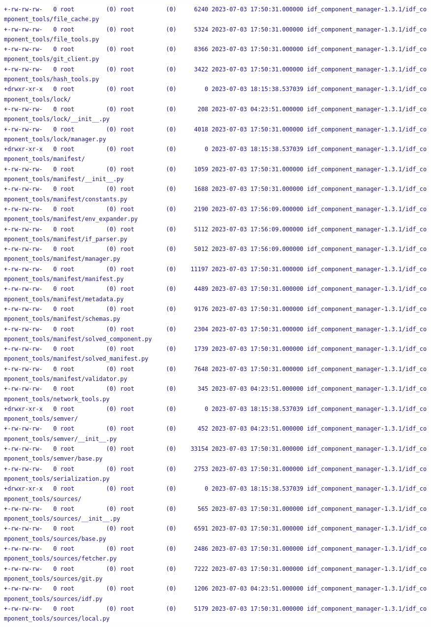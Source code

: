 ```diff
+-rw-rw-rw-   0 root         (0) root         (0)     6240 2023-07-03 17:50:31.000000 idf_component_manager-1.3.1/idf_component_tools/file_cache.py
+-rw-rw-rw-   0 root         (0) root         (0)     5324 2023-07-03 17:50:31.000000 idf_component_manager-1.3.1/idf_component_tools/file_tools.py
+-rw-rw-rw-   0 root         (0) root         (0)     8366 2023-07-03 17:50:31.000000 idf_component_manager-1.3.1/idf_component_tools/git_client.py
+-rw-rw-rw-   0 root         (0) root         (0)     3422 2023-07-03 17:50:31.000000 idf_component_manager-1.3.1/idf_component_tools/hash_tools.py
+drwxr-xr-x   0 root         (0) root         (0)        0 2023-07-03 18:15:38.537039 idf_component_manager-1.3.1/idf_component_tools/lock/
+-rw-rw-rw-   0 root         (0) root         (0)      208 2023-07-03 04:23:51.000000 idf_component_manager-1.3.1/idf_component_tools/lock/__init__.py
+-rw-rw-rw-   0 root         (0) root         (0)     4018 2023-07-03 17:50:31.000000 idf_component_manager-1.3.1/idf_component_tools/lock/manager.py
+drwxr-xr-x   0 root         (0) root         (0)        0 2023-07-03 18:15:38.537039 idf_component_manager-1.3.1/idf_component_tools/manifest/
+-rw-rw-rw-   0 root         (0) root         (0)     1059 2023-07-03 17:50:31.000000 idf_component_manager-1.3.1/idf_component_tools/manifest/__init__.py
+-rw-rw-rw-   0 root         (0) root         (0)     1688 2023-07-03 17:50:31.000000 idf_component_manager-1.3.1/idf_component_tools/manifest/constants.py
+-rw-rw-rw-   0 root         (0) root         (0)     2190 2023-07-03 17:56:09.000000 idf_component_manager-1.3.1/idf_component_tools/manifest/env_expander.py
+-rw-rw-rw-   0 root         (0) root         (0)     5112 2023-07-03 17:56:09.000000 idf_component_manager-1.3.1/idf_component_tools/manifest/if_parser.py
+-rw-rw-rw-   0 root         (0) root         (0)     5012 2023-07-03 17:56:09.000000 idf_component_manager-1.3.1/idf_component_tools/manifest/manager.py
+-rw-rw-rw-   0 root         (0) root         (0)    11197 2023-07-03 17:50:31.000000 idf_component_manager-1.3.1/idf_component_tools/manifest/manifest.py
+-rw-rw-rw-   0 root         (0) root         (0)     4489 2023-07-03 17:50:31.000000 idf_component_manager-1.3.1/idf_component_tools/manifest/metadata.py
+-rw-rw-rw-   0 root         (0) root         (0)     9176 2023-07-03 17:50:31.000000 idf_component_manager-1.3.1/idf_component_tools/manifest/schemas.py
+-rw-rw-rw-   0 root         (0) root         (0)     2304 2023-07-03 17:50:31.000000 idf_component_manager-1.3.1/idf_component_tools/manifest/solved_component.py
+-rw-rw-rw-   0 root         (0) root         (0)     1739 2023-07-03 17:50:31.000000 idf_component_manager-1.3.1/idf_component_tools/manifest/solved_manifest.py
+-rw-rw-rw-   0 root         (0) root         (0)     7648 2023-07-03 17:50:31.000000 idf_component_manager-1.3.1/idf_component_tools/manifest/validator.py
+-rw-rw-rw-   0 root         (0) root         (0)      345 2023-07-03 04:23:51.000000 idf_component_manager-1.3.1/idf_component_tools/network_tools.py
+drwxr-xr-x   0 root         (0) root         (0)        0 2023-07-03 18:15:38.537039 idf_component_manager-1.3.1/idf_component_tools/semver/
+-rw-rw-rw-   0 root         (0) root         (0)      452 2023-07-03 04:23:51.000000 idf_component_manager-1.3.1/idf_component_tools/semver/__init__.py
+-rw-rw-rw-   0 root         (0) root         (0)    33154 2023-07-03 17:50:31.000000 idf_component_manager-1.3.1/idf_component_tools/semver/base.py
+-rw-rw-rw-   0 root         (0) root         (0)     2753 2023-07-03 17:50:31.000000 idf_component_manager-1.3.1/idf_component_tools/serialization.py
+drwxr-xr-x   0 root         (0) root         (0)        0 2023-07-03 18:15:38.537039 idf_component_manager-1.3.1/idf_component_tools/sources/
+-rw-rw-rw-   0 root         (0) root         (0)      565 2023-07-03 17:50:31.000000 idf_component_manager-1.3.1/idf_component_tools/sources/__init__.py
+-rw-rw-rw-   0 root         (0) root         (0)     6591 2023-07-03 17:50:31.000000 idf_component_manager-1.3.1/idf_component_tools/sources/base.py
+-rw-rw-rw-   0 root         (0) root         (0)     2486 2023-07-03 17:50:31.000000 idf_component_manager-1.3.1/idf_component_tools/sources/fetcher.py
+-rw-rw-rw-   0 root         (0) root         (0)     7222 2023-07-03 17:50:31.000000 idf_component_manager-1.3.1/idf_component_tools/sources/git.py
+-rw-rw-rw-   0 root         (0) root         (0)     1206 2023-07-03 04:23:51.000000 idf_component_manager-1.3.1/idf_component_tools/sources/idf.py
+-rw-rw-rw-   0 root         (0) root         (0)     5179 2023-07-03 17:50:31.000000 idf_component_manager-1.3.1/idf_component_tools/sources/local.py
```